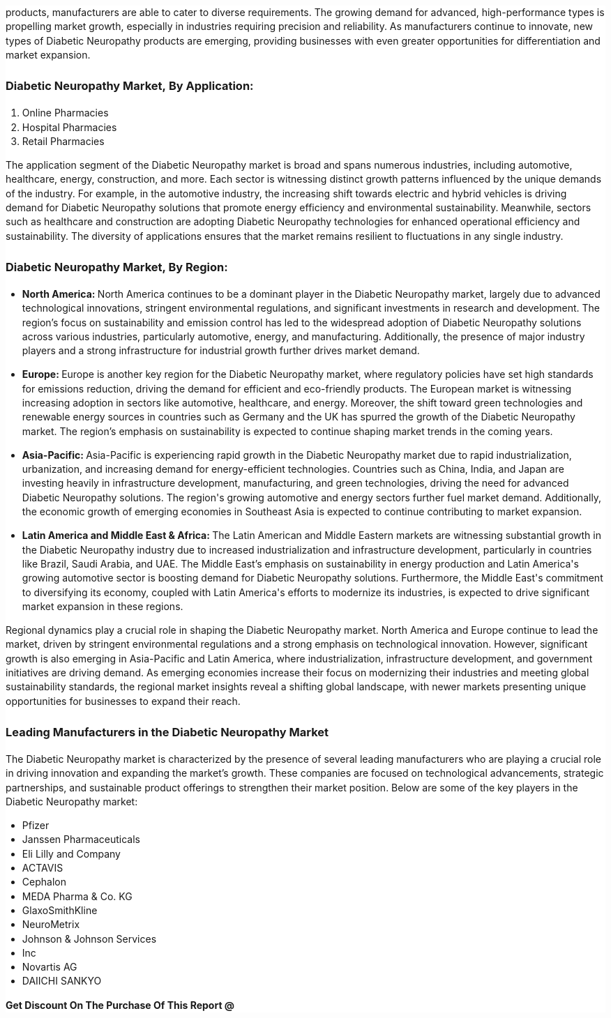 products, manufacturers are able to cater to diverse requirements. The growing demand for advanced, high-performance types is propelling market growth, especially in industries requiring precision and reliability. As manufacturers continue to innovate, new types of Diabetic Neuropathy products are emerging, providing businesses with even greater opportunities for differentiation and market expansion.</p><h3>Diabetic Neuropathy Market,&nbsp;By Application:</h3><ol><li>Online Pharmacies<li> Hospital Pharmacies<li> Retail Pharmacies</li></ol><p>The application segment of the Diabetic Neuropathy market is broad and spans numerous industries, including automotive, healthcare, energy, construction, and more. Each sector is witnessing distinct growth patterns influenced by the unique demands of the industry. For example, in the automotive industry, the increasing shift towards electric and hybrid vehicles is driving demand for Diabetic Neuropathy solutions that promote energy efficiency and environmental sustainability. Meanwhile, sectors such as healthcare and construction are adopting Diabetic Neuropathy technologies for enhanced operational efficiency and sustainability. The diversity of applications ensures that the market remains resilient to fluctuations in any single industry.</p><h3>Diabetic Neuropathy Market, By Region:</h3><ul><li><p><strong>North America:&nbsp;</strong>North America continues to be a dominant player in the Diabetic Neuropathy market, largely due to advanced technological innovations, stringent environmental regulations, and significant investments in research and development. The region&rsquo;s focus on sustainability and emission control has led to the widespread adoption of Diabetic Neuropathy solutions across various industries, particularly automotive, energy, and manufacturing. Additionally, the presence of major industry players and a strong infrastructure for industrial growth further drives market demand.</p></li><li><p><strong><strong>Europe:&nbsp;</strong></strong>Europe is another key region for the Diabetic Neuropathy market, where regulatory policies have set high standards for emissions reduction, driving the demand for efficient and eco-friendly products. The European market is witnessing increasing adoption in sectors like automotive, healthcare, and energy. Moreover, the shift toward green technologies and renewable energy sources in countries such as Germany and the UK has spurred the growth of the Diabetic Neuropathy market. The region&rsquo;s emphasis on sustainability is expected to continue shaping market trends in the coming years.</p></li><li><p><strong><strong>Asia-Pacific:&nbsp;</strong></strong>Asia-Pacific is experiencing rapid growth in the Diabetic Neuropathy market due to rapid industrialization, urbanization, and increasing demand for energy-efficient technologies. Countries such as China, India, and Japan are investing heavily in infrastructure development, manufacturing, and green technologies, driving the need for advanced Diabetic Neuropathy solutions. The region's growing automotive and energy sectors further fuel market demand. Additionally, the economic growth of emerging economies in Southeast Asia is expected to continue contributing to market expansion.</p></li><li><p><strong><strong>Latin America and Middle East &amp; Africa:&nbsp;</strong></strong>The Latin American and Middle Eastern markets are witnessing substantial growth in the Diabetic Neuropathy industry due to increased industrialization and infrastructure development, particularly in countries like Brazil, Saudi Arabia, and UAE. The Middle East&rsquo;s emphasis on sustainability in energy production and Latin America's growing automotive sector is boosting demand for Diabetic Neuropathy solutions. Furthermore, the Middle East's commitment to diversifying its economy, coupled with Latin America's efforts to modernize its industries, is expected to drive significant market expansion in these regions.</p></li></ul><p>Regional dynamics play a crucial role in shaping the Diabetic Neuropathy market. North America and Europe continue to lead the market, driven by stringent environmental regulations and a strong emphasis on technological innovation. However, significant growth is also emerging in Asia-Pacific and Latin America, where industrialization, infrastructure development, and government initiatives are driving demand. As emerging economies increase their focus on modernizing their industries and meeting global sustainability standards, the regional market insights reveal a shifting global landscape, with newer markets presenting unique opportunities for businesses to expand their reach.</p><h3><strong>Leading Manufacturers in the Diabetic Neuropathy Market</strong></h3><p>The Diabetic Neuropathy market is characterized by the presence of several leading manufacturers who are playing a crucial role in driving innovation and expanding the market&rsquo;s growth. These companies are focused on technological advancements, strategic partnerships, and sustainable product offerings to strengthen their market position. Below are some of the key players in the Diabetic Neuropathy market:</p></div><div class="article-main__content" data-test-id="publishing-text-block"><ul><li><span class="">Pfizer<li>Janssen Pharmaceuticals<li>Eli Lilly and Company<li>ACTAVIS<li>Cephalon<li>MEDA Pharma & Co. KG<li>GlaxoSmithKline<li>NeuroMetrix<li>Johnson & Johnson Services<li>Inc<li>Novartis AG<li>DAIICHI SANKYO</span></li></ul></div><div class="article-main__content" data-test-id="publishing-text-block"><p><span class="font-[700]"><strong>Get Discount On The Purchase Of This Report @</strong>